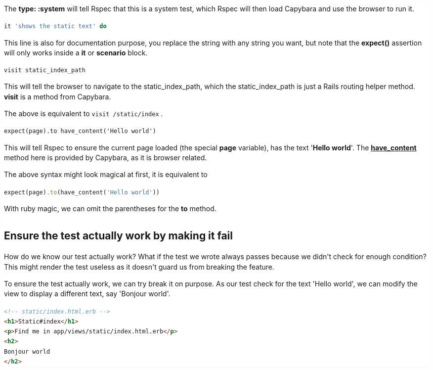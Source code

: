 

The **type: :system** will tell Rspec that this is a system test, which Rspec will then load Capybara and use the browser to run it.



```ruby
it 'shows the static text' do
```

This line is also for documentation purpose, you replace the string with any string you want, but note that the **expect()** assertion will only works inside a **it** or **scenario** block.



```ruby
visit static_index_path
```

This will tell the browser to navigate to the static_index_path, which the static_index_path is just a Rails routing helper method. **visit** is a method from Capybara.



The above is equivalent to `visit /static/index` .



```
expect(page).to have_content('Hello world')
```

This will tell Rspec to ensure the current page loaded (the special **page** variable), has the text '**Hello world**'. The [**have_content**](https://www.rubydoc.info/github/jnicklas/capybara/Capybara%2FRSpecMatchers:have_content) method here is provided by Capybara, as it is browser related.

 

The above syntax might look magical at first, it is equivalent to 

```ruby
expect(page).to(have_content('Hello world'))
```



With ruby magic, we can omit the parentheses for the **to** method.



## Ensure the test actually work by making it fail

How do we know our test actually work? What if the test we wrote always passes because we didn't check for enough condition? This might render the test useless as it doesn't guard us from breaking the feature.



To ensure the test actually work, we can try break it on purpose. As our test check for the text 'Hello world', we can modify the view to display a different text, say 'Bonjour world'.

```html
<!-- static/index.html.erb -->
<h1>Static#index</h1>
<p>Find me in app/views/static/index.html.erb</p>
<h2>
Bonjour world
</h2>
```
